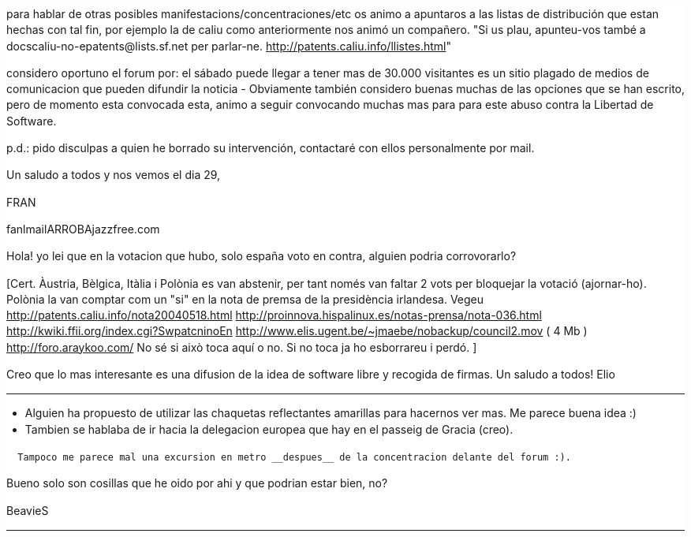 para hablar de otras posibles manifestacions/concentraciones/etc os
animo a apuntaros a las listas de distribución que estan hechas con tal
fin, por ejemplo la de caliu como anteriormente nos animó un compañero.
\"Si us plau, apunteu-vos també a docscaliu-no-epatents\@lists.sf.net
per parlar-ne. <http://patents.caliu.info/llistes.html>\"

considero oportuno el forum por: el sábado puede llegar a tener mas de
30.000 visitantes es un sitio plagado de medios de comunicacion que
pueden difundir la noticia - Obviamente también considero buenas muchas
de las opciones que se han escrito, pero de momento esta convocada esta,
animo a seguir convocando muchas mas para para este abuso contra la
Libertad de Software.

p.d.: pido disculpas a quien he borrado su intervención, contactaré con
ellos personalmente por mail.

Un saludo a todos y nos vemos el dia 29,

FRAN

fanlmailARROBAjazzfree.com

Hola! yo lei que en la votacion que hubo, solo españa voto en contra,
alguien podria corrovorarlo?

\[Cert. Àustria, Bèlgica, Itàlia i Polònia es van abstenir, per tant
només van faltar 2 vots per bloquejar la votació (ajornar-ho). Polònia
la van comptar com un \"si\" en la nota de premsa de la presidència
irlandesa. Vegeu <http://patents.caliu.info/nota20040518.html>
<http://proinnova.hispalinux.es/notas-prensa/nota-036.html>
<http://kwiki.ffii.org/index.cgi?SwpatcninoEn>
<http://www.elis.ugent.be/~jmaebe/nobackup/council2.mov> ( 4 Mb )
<http://foro.araykoo.com/> No sé si això toca aquí o no. Si no toca ja
ho esborrareu i perdó. \]

Creo que lo mas interesante es una difusion de la idea de software libre
y recogida de firmas. Un saludo a todos! Elio

------------------------------------------------------------------------

-   Alguien ha propuesto de utilizar las chaquetas reflectantes
    amarillas para hacernos ver mas. Me parece buena idea :)
-   Tambien se hablaba de ir hacia la delegacion europea que hay en el
    passeig de Gracia (creo).

`  Tampoco me parece mal una excursion en metro __despues__ de la concentracion delante del forum :).`

Bueno solo son cosillas que he oido por ahi y que podrian estar bien,
no?

BeavieS

------------------------------------------------------------------------
